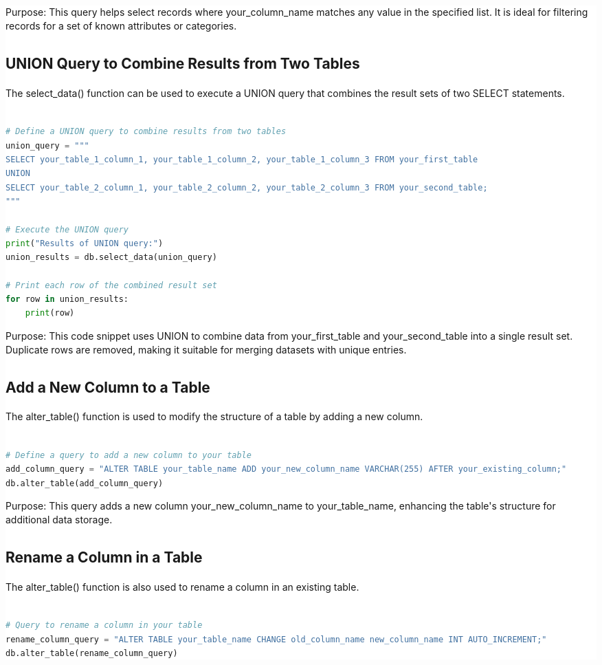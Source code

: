 Purpose: This query helps select records where your_column_name matches any value in the specified list. It is ideal for filtering records for a set of known attributes or categories.

## UNION Query to Combine Results from Two Tables

The select_data() function can be used to execute a UNION query that combines the result sets of two SELECT statements.

```python

# Define a UNION query to combine results from two tables
union_query = """
SELECT your_table_1_column_1, your_table_1_column_2, your_table_1_column_3 FROM your_first_table
UNION
SELECT your_table_2_column_1, your_table_2_column_2, your_table_2_column_3 FROM your_second_table;
"""

# Execute the UNION query
print("Results of UNION query:")
union_results = db.select_data(union_query)

# Print each row of the combined result set
for row in union_results:
    print(row)

```

Purpose: This code snippet uses UNION to combine data from your_first_table and your_second_table into a single result set. Duplicate rows are removed, making it suitable for merging datasets with unique entries.

## Add a New Column to a Table

The alter_table() function is used to modify the structure of a table by adding a new column.

```python

# Define a query to add a new column to your table
add_column_query = "ALTER TABLE your_table_name ADD your_new_column_name VARCHAR(255) AFTER your_existing_column;"
db.alter_table(add_column_query)

```

Purpose: This query adds a new column your_new_column_name to your_table_name, enhancing the table's structure for additional data storage.

## Rename a Column in a Table

The alter_table() function is also used to rename a column in an existing table.

```python

# Query to rename a column in your table
rename_column_query = "ALTER TABLE your_table_name CHANGE old_column_name new_column_name INT AUTO_INCREMENT;"
db.alter_table(rename_column_query)

```
